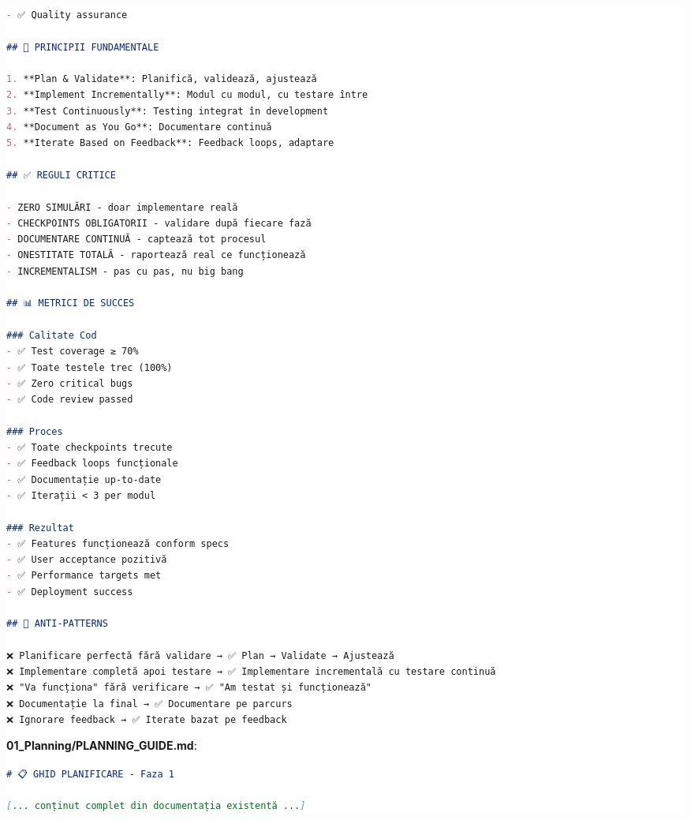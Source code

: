 ```markdown
- ✅ Quality assurance

## 🎯 PRINCIPII FUNDAMENTALE

1. **Plan & Validate**: Planifică, validează, ajustează
2. **Implement Incrementally**: Modul cu modul, cu testare între
3. **Test Continuously**: Testing integrat în development
4. **Document as You Go**: Documentare continuă
5. **Iterate Based on Feedback**: Feedback loops, adaptare

## ✅ REGULI CRITICE

- ZERO SIMULĂRI - doar implementare reală
- CHECKPOINTS OBLIGATORII - validare după fiecare fază
- DOCUMENTARE CONTINUĂ - captează tot procesul
- ONESTITATE TOTALĂ - raportează real ce funcționează
- INCREMENTALISM - pas cu pas, nu big bang

## 📊 METRICI DE SUCCES

### Calitate Cod
- ✅ Test coverage ≥ 70%
- ✅ Toate testele trec (100%)
- ✅ Zero critical bugs
- ✅ Code review passed

### Proces
- ✅ Toate checkpoints trecute
- ✅ Feedback loops funcționale
- ✅ Documentație up-to-date
- ✅ Iterații < 3 per modul

### Rezultat
- ✅ Features funcționează conform specs
- ✅ User acceptance pozitivă
- ✅ Performance targets met
- ✅ Deployment success

## 🚫 ANTI-PATTERNS

❌ Planificare perfectă fără validare → ✅ Plan → Validate → Ajustează  
❌ Implementare completă apoi testare → ✅ Implementare incrementală cu testare continuă  
❌ "Va funcționa" fără verificare → ✅ "Am testat și funcționează"  
❌ Documentație la final → ✅ Documentare pe parcurs  
❌ Ignorare feedback → ✅ Iterate bazat pe feedback
```

**01_Planning/PLANNING_GUIDE.md**:
```markdown
# 📋 GHID PLANIFICARE - Faza 1

[... conținut complet din documentația existentă ...]
```
